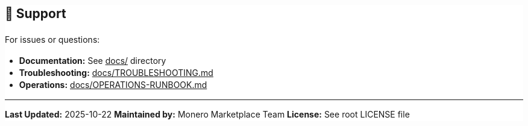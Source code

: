 
## 🤝 Support

For issues or questions:
- **Documentation:** See [docs/](docs/) directory
- **Troubleshooting:** [docs/TROUBLESHOOTING.md](docs/TROUBLESHOOTING.md)
- **Operations:** [docs/OPERATIONS-RUNBOOK.md](docs/OPERATIONS-RUNBOOK.md)

---

**Last Updated:** 2025-10-22
**Maintained by:** Monero Marketplace Team
**License:** See root LICENSE file
